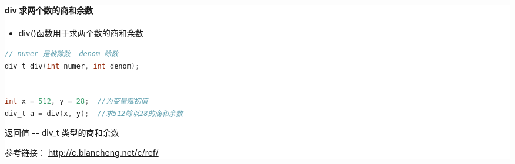 #### div 求两个数的商和余数
- div()函数用于求两个数的商和余数
```c
// numer 是被除数  denom 除数
div_t div(int numer, int denom);


int x = 512, y = 28;  //为变量赋初值
div_t a = div(x, y);  //求512除以28的商和余数
```
返回值
-- div_t 类型的商和余数


参考链接：
http://c.biancheng.net/c/ref/








